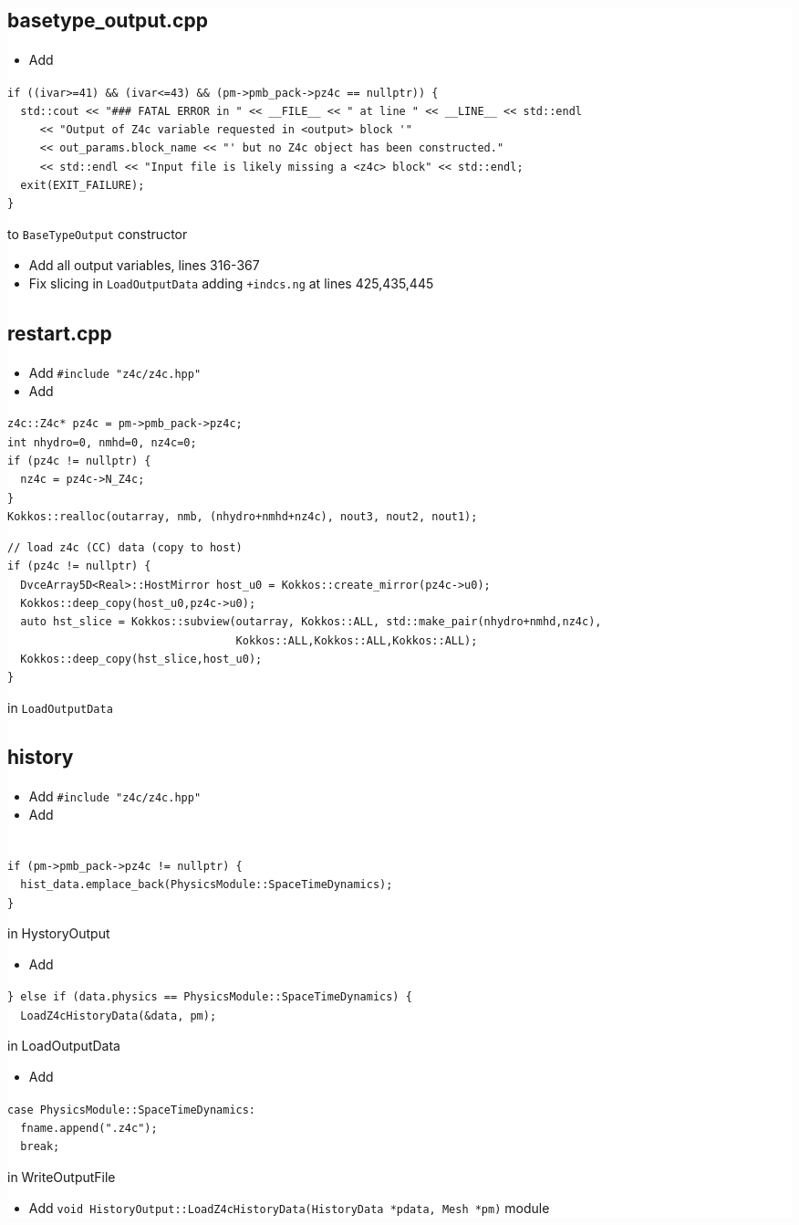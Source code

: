 ## basetype_output.cpp
- Add
```
if ((ivar>=41) && (ivar<=43) && (pm->pmb_pack->pz4c == nullptr)) {
  std::cout << "### FATAL ERROR in " << __FILE__ << " at line " << __LINE__ << std::endl
     << "Output of Z4c variable requested in <output> block '"
     << out_params.block_name << "' but no Z4c object has been constructed."
     << std::endl << "Input file is likely missing a <z4c> block" << std::endl;
  exit(EXIT_FAILURE);
}
```
to `BaseTypeOutput` constructor
- Add all output variables, lines 316-367
- Fix slicing in `LoadOutputData` adding `+indcs.ng` at lines 425,435,445 

## restart.cpp
- Add `#include "z4c/z4c.hpp"`
- Add 
```
z4c::Z4c* pz4c = pm->pmb_pack->pz4c;
int nhydro=0, nmhd=0, nz4c=0;
if (pz4c != nullptr) {
  nz4c = pz4c->N_Z4c;
}
Kokkos::realloc(outarray, nmb, (nhydro+nmhd+nz4c), nout3, nout2, nout1);
```
```
// load z4c (CC) data (copy to host)
if (pz4c != nullptr) {
  DvceArray5D<Real>::HostMirror host_u0 = Kokkos::create_mirror(pz4c->u0);
  Kokkos::deep_copy(host_u0,pz4c->u0);
  auto hst_slice = Kokkos::subview(outarray, Kokkos::ALL, std::make_pair(nhydro+nmhd,nz4c),
                                   Kokkos::ALL,Kokkos::ALL,Kokkos::ALL);
  Kokkos::deep_copy(hst_slice,host_u0);
}
```
in `LoadOutputData`

## history
- Add `#include "z4c/z4c.hpp"`
- Add
```

if (pm->pmb_pack->pz4c != nullptr) {
  hist_data.emplace_back(PhysicsModule::SpaceTimeDynamics);
}
```
in HystoryOutput
- Add 
```
} else if (data.physics == PhysicsModule::SpaceTimeDynamics) {
  LoadZ4cHistoryData(&data, pm);
```
in LoadOutputData
- Add
```
case PhysicsModule::SpaceTimeDynamics:
  fname.append(".z4c");
  break;
```
in WriteOutputFile
- Add `void HistoryOutput::LoadZ4cHistoryData(HistoryData *pdata, Mesh *pm)` module
